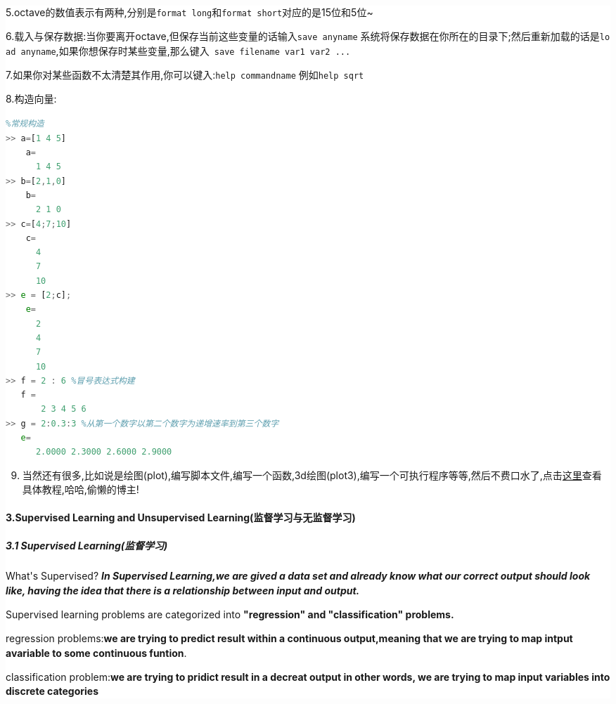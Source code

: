 5.octave的数值表示有两种,分别是`format long`和`format short`对应的是15位和5位~

6.载入与保存数据:当你要离开octave,但保存当前这些变量的话输入`save anyname` 系统将保存数据在你所在的目录下;然后重新加载的话是`load anyname`,如果你想保存时某些变量,那么键入`	save filename var1 var2 ...`

7.如果你对某些函数不太清楚其作用,你可以键入:`help commandname` 例如`help sqrt`

8.构造向量:

```octave
%常规构造
>> a=[1 4 5]
    a=
      1 4 5 
>> b=[2,1,0]
    b= 
      2 1 0
>> c=[4;7;10]
    c=
      4
      7
      10
>> e = [2;c]; 
    e= 
      2 
      4
      7
      10
>> f = 2 : 6 %冒号表达式构建
   f = 
       2 3 4 5 6
>> g = 2:0.3:3 %从第一个数字以第二个数字为递增速率到第三个数字
   e=
      2.0000 2.3000 2.6000 2.9000
```



9. 当然还有很多,比如说是绘图(plot),编写脚本文件,编写一个函数,3d绘图(plot3),编写一个可执行程序等等,然后不费口水了,点击[这里](https://github.com/blaceman/machine-learning-/blob/master/octave-tutorial-cn%20(2).pdf)查看具体教程,哈哈,偷懒的博主!

#### 3.Supervised Learning and Unsupervised Learning(监督学习与无监督学习)

##### 3.1 Supervised Learning(监督学习)

What's Supervised? ***In Supervised Learning,we are gived a data set and already know what our correct output should look like, having the idea that there is  a relationship between input and output.***

Supervised learning problems are categorized into **"regression" and "classification" problems.**

regression problems:**we are trying to predict result within a continuous output,meaning that we are trying to map intput avariable to some continuous funtion**.

classification problem:**we are trying to pridict result in a decreat output in other words, we are trying to map input variables into discrete categories**
